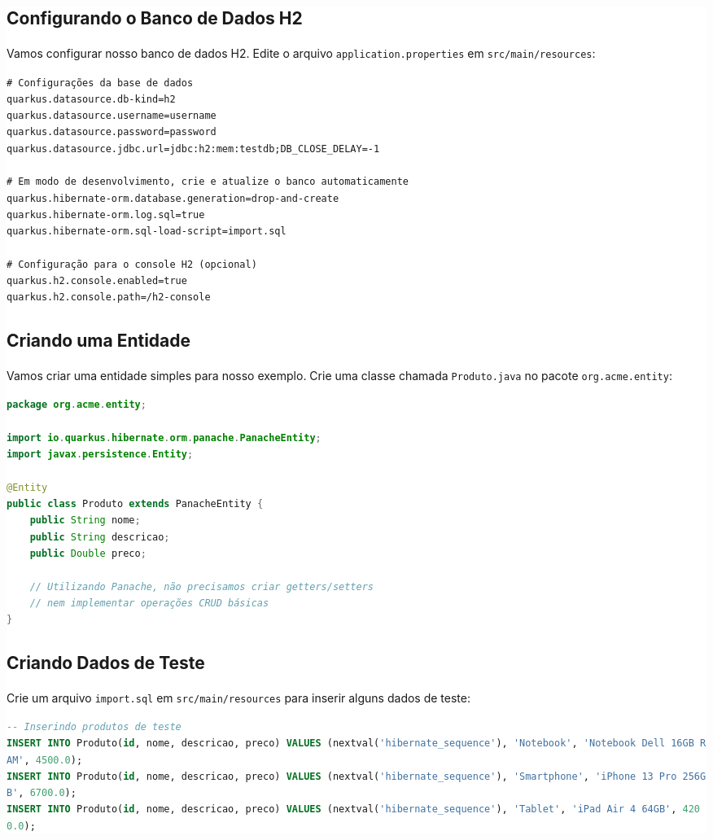 ## Configurando o Banco de Dados H2

Vamos configurar nosso banco de dados H2. Edite o arquivo `application.properties` em `src/main/resources`:

```text
# Configurações da base de dados
quarkus.datasource.db-kind=h2
quarkus.datasource.username=username
quarkus.datasource.password=password
quarkus.datasource.jdbc.url=jdbc:h2:mem:testdb;DB_CLOSE_DELAY=-1

# Em modo de desenvolvimento, crie e atualize o banco automaticamente
quarkus.hibernate-orm.database.generation=drop-and-create
quarkus.hibernate-orm.log.sql=true
quarkus.hibernate-orm.sql-load-script=import.sql

# Configuração para o console H2 (opcional)
quarkus.h2.console.enabled=true
quarkus.h2.console.path=/h2-console
```

## Criando uma Entidade

Vamos criar uma entidade simples para nosso exemplo. Crie uma classe chamada `Produto.java` no pacote `org.acme.entity`:

```java
package org.acme.entity;

import io.quarkus.hibernate.orm.panache.PanacheEntity;
import javax.persistence.Entity;

@Entity
public class Produto extends PanacheEntity {
    public String nome;
    public String descricao;
    public Double preco;
    
    // Utilizando Panache, não precisamos criar getters/setters
    // nem implementar operações CRUD básicas
}
```

## Criando Dados de Teste

Crie um arquivo `import.sql` em `src/main/resources` para inserir alguns dados de teste:

```sql
-- Inserindo produtos de teste
INSERT INTO Produto(id, nome, descricao, preco) VALUES (nextval('hibernate_sequence'), 'Notebook', 'Notebook Dell 16GB RAM', 4500.0);
INSERT INTO Produto(id, nome, descricao, preco) VALUES (nextval('hibernate_sequence'), 'Smartphone', 'iPhone 13 Pro 256GB', 6700.0);
INSERT INTO Produto(id, nome, descricao, preco) VALUES (nextval('hibernate_sequence'), 'Tablet', 'iPad Air 4 64GB', 4200.0);
```
